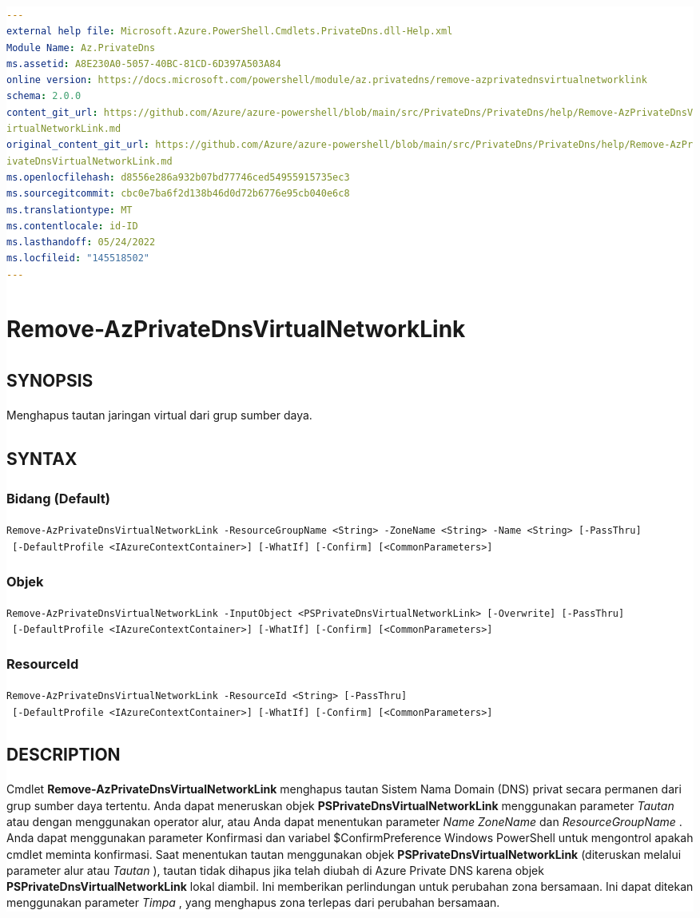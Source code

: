 ```yaml
---
external help file: Microsoft.Azure.PowerShell.Cmdlets.PrivateDns.dll-Help.xml
Module Name: Az.PrivateDns
ms.assetid: A8E230A0-5057-40BC-81CD-6D397A503A84
online version: https://docs.microsoft.com/powershell/module/az.privatedns/remove-azprivatednsvirtualnetworklink
schema: 2.0.0
content_git_url: https://github.com/Azure/azure-powershell/blob/main/src/PrivateDns/PrivateDns/help/Remove-AzPrivateDnsVirtualNetworkLink.md
original_content_git_url: https://github.com/Azure/azure-powershell/blob/main/src/PrivateDns/PrivateDns/help/Remove-AzPrivateDnsVirtualNetworkLink.md
ms.openlocfilehash: d8556e286a932b07bd77746ced54955915735ec3
ms.sourcegitcommit: cbc0e7ba6f2d138b46d0d72b6776e95cb040e6c8
ms.translationtype: MT
ms.contentlocale: id-ID
ms.lasthandoff: 05/24/2022
ms.locfileid: "145518502"
---
```

# Remove-AzPrivateDnsVirtualNetworkLink

## SYNOPSIS
Menghapus tautan jaringan virtual dari grup sumber daya.

## SYNTAX

### Bidang (Default)
```
Remove-AzPrivateDnsVirtualNetworkLink -ResourceGroupName <String> -ZoneName <String> -Name <String> [-PassThru]
 [-DefaultProfile <IAzureContextContainer>] [-WhatIf] [-Confirm] [<CommonParameters>]
```

### Objek
```
Remove-AzPrivateDnsVirtualNetworkLink -InputObject <PSPrivateDnsVirtualNetworkLink> [-Overwrite] [-PassThru]
 [-DefaultProfile <IAzureContextContainer>] [-WhatIf] [-Confirm] [<CommonParameters>]
```

### ResourceId
```
Remove-AzPrivateDnsVirtualNetworkLink -ResourceId <String> [-PassThru]
 [-DefaultProfile <IAzureContextContainer>] [-WhatIf] [-Confirm] [<CommonParameters>]
```

## DESCRIPTION
Cmdlet **Remove-AzPrivateDnsVirtualNetworkLink** menghapus tautan Sistem Nama Domain (DNS) privat secara permanen dari grup sumber daya tertentu.
Anda dapat meneruskan objek **PSPrivateDnsVirtualNetworkLink** menggunakan parameter *Tautan* atau dengan menggunakan operator alur, atau Anda dapat menentukan parameter *Name* *ZoneName* dan *ResourceGroupName* .
Anda dapat menggunakan parameter Konfirmasi dan variabel $ConfirmPreference Windows PowerShell untuk mengontrol apakah cmdlet meminta konfirmasi.
Saat menentukan tautan menggunakan objek **PSPrivateDnsVirtualNetworkLink** (diteruskan melalui parameter alur atau *Tautan* ), tautan tidak dihapus jika telah diubah di Azure Private DNS karena objek **PSPrivateDnsVirtualNetworkLink** lokal diambil. Ini memberikan perlindungan untuk perubahan zona bersamaan. Ini dapat ditekan menggunakan parameter *Timpa* , yang menghapus zona terlepas dari perubahan bersamaan.
